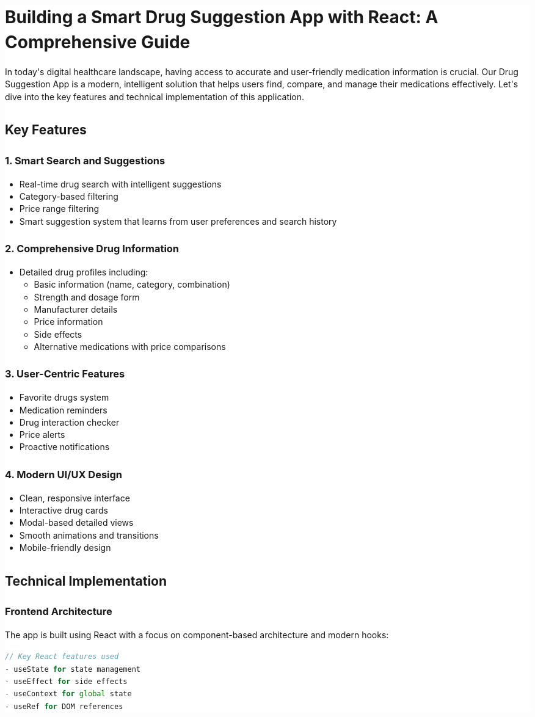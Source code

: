 # Building a Smart Drug Suggestion App with React: A Comprehensive Guide

In today's digital healthcare landscape, having access to accurate and user-friendly medication information is crucial. Our Drug Suggestion App is a modern, intelligent solution that helps users find, compare, and manage their medications effectively. Let's dive into the key features and technical implementation of this application.

## Key Features

### 1. Smart Search and Suggestions
- Real-time drug search with intelligent suggestions
- Category-based filtering
- Price range filtering
- Smart suggestion system that learns from user preferences and search history

### 2. Comprehensive Drug Information
- Detailed drug profiles including:
  - Basic information (name, category, combination)
  - Strength and dosage form
  - Manufacturer details
  - Price information
  - Side effects
  - Alternative medications with price comparisons

### 3. User-Centric Features
- Favorite drugs system
- Medication reminders
- Drug interaction checker
- Price alerts
- Proactive notifications

### 4. Modern UI/UX Design
- Clean, responsive interface
- Interactive drug cards
- Modal-based detailed views
- Smooth animations and transitions
- Mobile-friendly design

## Technical Implementation

### Frontend Architecture
The app is built using React with a focus on component-based architecture and modern hooks:

```javascript
// Key React features used
- useState for state management
- useEffect for side effects
- useContext for global state
- useRef for DOM references
```

